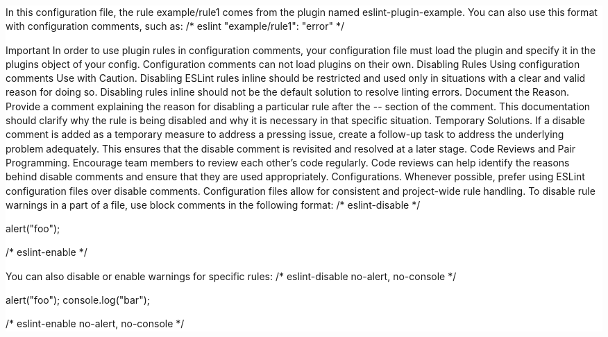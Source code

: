 












In this configuration file, the rule example/rule1 comes from the plugin named eslint-plugin-example.
You can also use this format with configuration comments, such as:
/* eslint "example/rule1": "error" */


Important
In order to use plugin rules in configuration comments, your configuration file must load the plugin and specify it in the plugins object of your config. Configuration comments can not load plugins on their own.
Disabling Rules
Using configuration comments
Use with Caution. Disabling ESLint rules inline should be restricted and used only in situations with a clear and valid reason for doing so. Disabling rules inline should not be the default solution to resolve linting errors.
Document the Reason. Provide a comment explaining the reason for disabling a particular rule after the -- section of the comment. This documentation should clarify why the rule is being disabled and why it is necessary in that specific situation.
Temporary Solutions. If a disable comment is added as a temporary measure to address a pressing issue, create a follow-up task to address the underlying problem adequately. This ensures that the disable comment is revisited and resolved at a later stage.
Code Reviews and Pair Programming. Encourage team members to review each other’s code regularly. Code reviews can help identify the reasons behind disable comments and ensure that they are used appropriately.
Configurations. Whenever possible, prefer using ESLint configuration files over disable comments. Configuration files allow for consistent and project-wide rule handling.
To disable rule warnings in a part of a file, use block comments in the following format:
/* eslint-disable */

alert("foo");

/* eslint-enable */






You can also disable or enable warnings for specific rules:
/* eslint-disable no-alert, no-console */

alert("foo");
console.log("bar");

/* eslint-enable no-alert, no-console */






